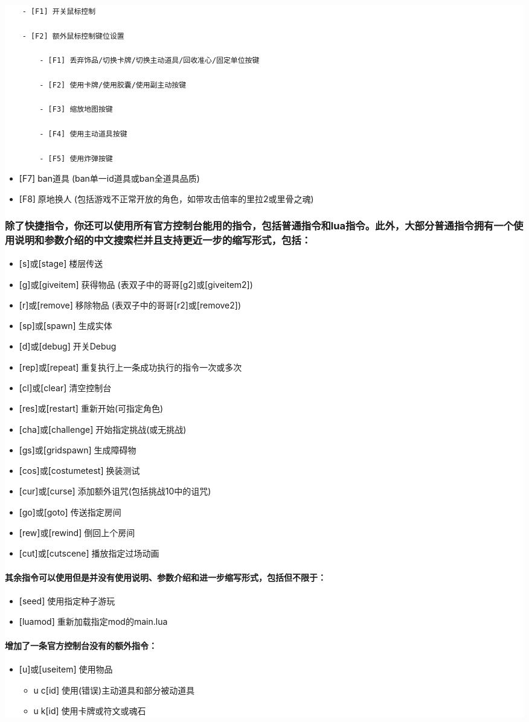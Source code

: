         - [F1] 开关鼠标控制

        - [F2] 额外鼠标控制键位设置

            - [F1] 丢弃饰品/切换卡牌/切换主动道具/回收准心/固定单位按键

            - [F2] 使用卡牌/使用胶囊/使用副主动按键

            - [F3] 缩放地图按键

            - [F4] 使用主动道具按键

            - [F5] 使用炸弹按键

- [F7] ban道具 (ban单一id道具或ban全道具品质)

- [F8] 原地换人 (包括游戏不正常开放的角色，如带攻击倍率的里拉2或里骨之魂)

### 除了快捷指令，你还可以使用所有官方控制台能用的指令，包括普通指令和lua指令。此外，大部分普通指令拥有一个使用说明和参数介绍的中文搜索栏并且支持更近一步的缩写形式，包括：

- [s]或[stage] 楼层传送

- [g]或[giveitem] 获得物品 (表双子中的哥哥[g2]或[giveitem2])

- [r]或[remove] 移除物品 (表双子中的哥哥[r2]或[remove2])

- [sp]或[spawn] 生成实体

- [d]或[debug] 开关Debug

- [rep]或[repeat] 重复执行上一条成功执行的指令一次或多次

- [cl]或[clear] 清空控制台

- [res]或[restart] 重新开始(可指定角色)

- [cha]或[challenge] 开始指定挑战(或无挑战)

- [gs]或[gridspawn] 生成障碍物

- [cos]或[costumetest] 换装测试

- [cur]或[curse] 添加额外诅咒(包括挑战10中的诅咒)

- [go]或[goto] 传送指定房间

- [rew]或[rewind] 倒回上个房间

- [cut]或[cutscene] 播放指定过场动画

#### 其余指令可以使用但是并没有使用说明、参数介绍和进一步缩写形式，包括但不限于：

- [seed] 使用指定种子游玩

- [luamod] 重新加载指定mod的main.lua

#### 增加了一条官方控制台没有的额外指令：

- [u]或[useitem] 使用物品

    - u c[id] 使用(错误)主动道具和部分被动道具
    
    - u k[id] 使用卡牌或符文或魂石
    